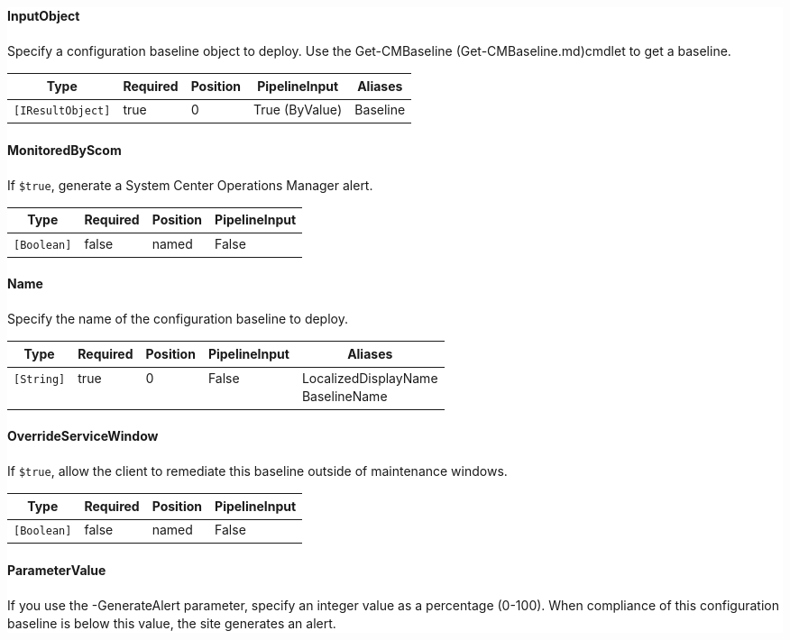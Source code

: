 

#### **InputObject**

Specify a configuration baseline object to deploy. Use the Get-CMBaseline (Get-CMBaseline.md)cmdlet to get a baseline.






|Type             |Required|Position|PipelineInput |Aliases |
|-----------------|--------|--------|--------------|--------|
|`[IResultObject]`|true    |0       |True (ByValue)|Baseline|



#### **MonitoredByScom**

If `$true`, generate a System Center Operations Manager alert.






|Type       |Required|Position|PipelineInput|
|-----------|--------|--------|-------------|
|`[Boolean]`|false   |named   |False        |



#### **Name**

Specify the name of the configuration baseline to deploy.






|Type      |Required|Position|PipelineInput|Aliases                              |
|----------|--------|--------|-------------|-------------------------------------|
|`[String]`|true    |0       |False        |LocalizedDisplayName<br/>BaselineName|



#### **OverrideServiceWindow**

If `$true`, allow the client to remediate this baseline outside of maintenance windows.






|Type       |Required|Position|PipelineInput|
|-----------|--------|--------|-------------|
|`[Boolean]`|false   |named   |False        |



#### **ParameterValue**

If you use the -GenerateAlert parameter, specify an integer value as a percentage (0-100). When compliance of this configuration baseline is below this value, the site generates an alert.
